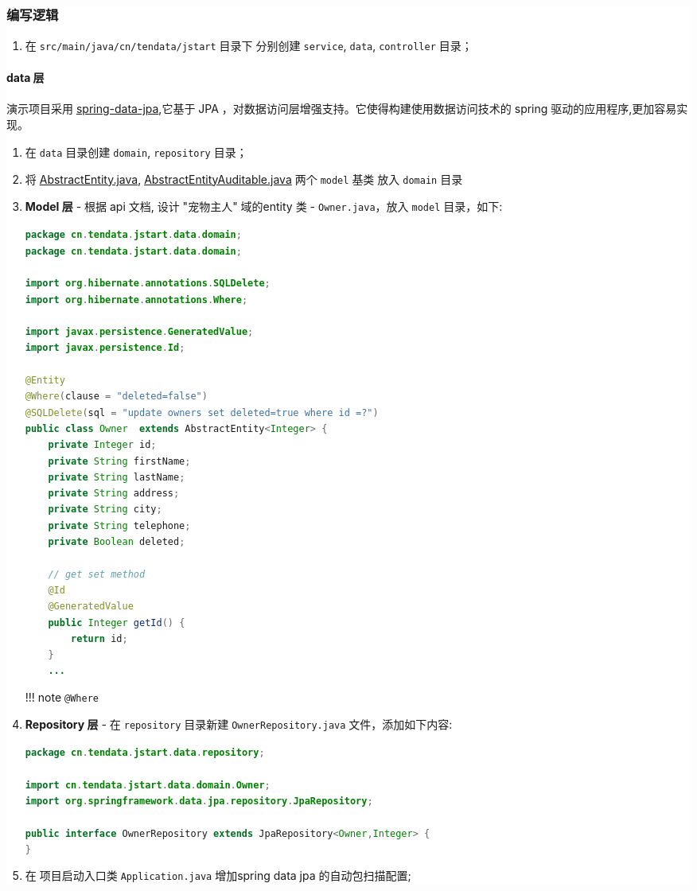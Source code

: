 ### 编写逻辑

1. 在 `src/main/java/cn/tendata/jstart` 目录下 分别创建 `service`, `data`, `controller` 目录；

#### data 层

演示项目采用 [spring-data-jpa](https://spring.io/projects/spring-data-jpa),它基于 JPA ，对数据访问层增强支持。它使得构建使用数据访问技术的 spring 驱动的应用程序,更加容易实现。


1. 在 `data` 目录创建 `domain`, `repository` 目录；
1. 将 [AbstractEntity.java](../../assets/file/AbstractEntity.java), [AbstractEntityAuditable.java](../../assets/file/AbstractEntityAuditable.java) 两个 `model` 基类 放入 `domain` 目录
1. **Model 层**  - 根据 api 文档, 设计 "宠物主人" 域的entity 类 - `Owner.java`，放入 `model` 目录，如下:

    ```java
    package cn.tendata.jstart.data.domain;
    package cn.tendata.jstart.data.domain;

    import org.hibernate.annotations.SQLDelete;
    import org.hibernate.annotations.Where;

    import javax.persistence.GeneratedValue;
    import javax.persistence.Id;

    @Entity
    @Where(clause = "deleted=false")
    @SQLDelete(sql = "update owners set deleted=true where id =?")
    public class Owner  extends AbstractEntity<Integer> {
        private Integer id;
        private String firstName;
        private String lastName;
        private String address;
        private String city;
        private String telephone;
        private Boolean deleted;

        // get set method
        @Id
        @GeneratedValue
        public Integer getId() {
            return id;
        }
        ...
    ```
    !!! note
        `@Where`

1. **Repository 层** -  在 `repository` 目录新建 `OwnerRepository.java` 文件，添加如下内容:
    ```java
    package cn.tendata.jstart.data.repository;

    import cn.tendata.jstart.data.domain.Owner;
    import org.springframework.data.jpa.repository.JpaRepository;

    public interface OwnerRepository extends JpaRepository<Owner,Integer> {
    }
    ```
1. 在 项目启动入口类 `Application.java` 增加spring data jpa 的自动包扫描配置;
